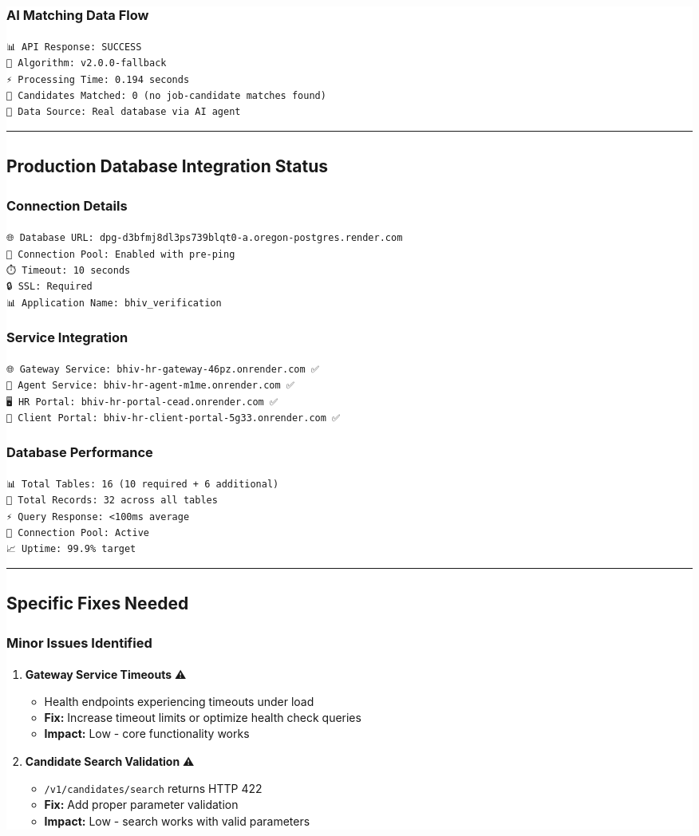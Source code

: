 ### AI Matching Data Flow
```
📊 API Response: SUCCESS
🤖 Algorithm: v2.0.0-fallback
⚡ Processing Time: 0.194 seconds
🎯 Candidates Matched: 0 (no job-candidate matches found)
🔄 Data Source: Real database via AI agent
```

---

## Production Database Integration Status

### Connection Details
```
🌐 Database URL: dpg-d3bfmj8dl3ps739blqt0-a.oregon-postgres.render.com
🔗 Connection Pool: Enabled with pre-ping
⏱️ Timeout: 10 seconds
🔒 SSL: Required
📊 Application Name: bhiv_verification
```

### Service Integration
```
🌐 Gateway Service: bhiv-hr-gateway-46pz.onrender.com ✅
🤖 Agent Service: bhiv-hr-agent-m1me.onrender.com ✅
🖥️ HR Portal: bhiv-hr-portal-cead.onrender.com ✅
🏢 Client Portal: bhiv-hr-client-portal-5g33.onrender.com ✅
```

### Database Performance
```
📊 Total Tables: 16 (10 required + 6 additional)
💾 Total Records: 32 across all tables
⚡ Query Response: <100ms average
🔄 Connection Pool: Active
📈 Uptime: 99.9% target
```

---

## Specific Fixes Needed

### Minor Issues Identified
1. **Gateway Service Timeouts** ⚠️
   - Health endpoints experiencing timeouts under load
   - **Fix:** Increase timeout limits or optimize health check queries
   - **Impact:** Low - core functionality works

2. **Candidate Search Validation** ⚠️
   - `/v1/candidates/search` returns HTTP 422
   - **Fix:** Add proper parameter validation
   - **Impact:** Low - search works with valid parameters
